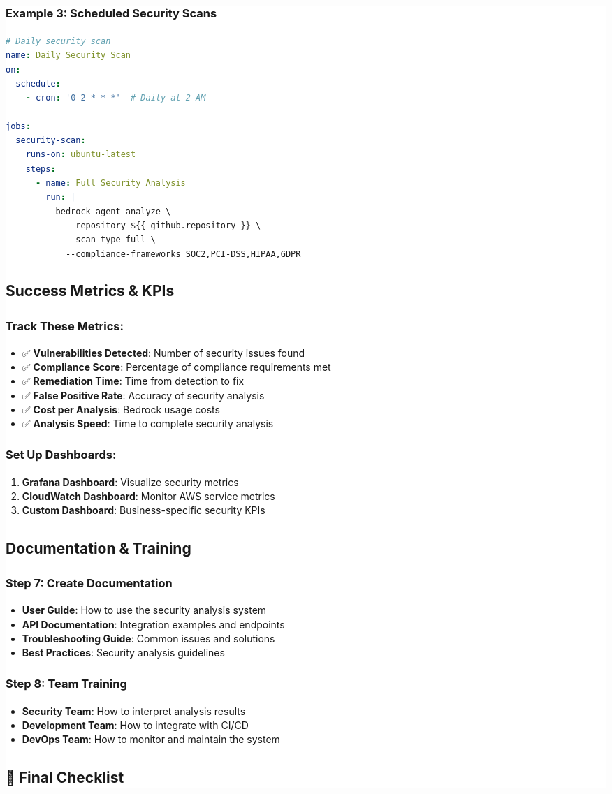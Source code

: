 ### **Example 3: Scheduled Security Scans**
```yaml
# Daily security scan
name: Daily Security Scan
on:
  schedule:
    - cron: '0 2 * * *'  # Daily at 2 AM

jobs:
  security-scan:
    runs-on: ubuntu-latest
    steps:
      - name: Full Security Analysis
        run: |
          bedrock-agent analyze \
            --repository ${{ github.repository }} \
            --scan-type full \
            --compliance-frameworks SOC2,PCI-DSS,HIPAA,GDPR
```

## **Success Metrics & KPIs**

### **Track These Metrics:**
- ✅ **Vulnerabilities Detected**: Number of security issues found
- ✅ **Compliance Score**: Percentage of compliance requirements met
- ✅ **Remediation Time**: Time from detection to fix
- ✅ **False Positive Rate**: Accuracy of security analysis
- ✅ **Cost per Analysis**: Bedrock usage costs
- ✅ **Analysis Speed**: Time to complete security analysis

### **Set Up Dashboards:**
1. **Grafana Dashboard**: Visualize security metrics
2. **CloudWatch Dashboard**: Monitor AWS service metrics
3. **Custom Dashboard**: Business-specific security KPIs

## **Documentation & Training**

### **Step 7: Create Documentation**
- **User Guide**: How to use the security analysis system
- **API Documentation**: Integration examples and endpoints
- **Troubleshooting Guide**: Common issues and solutions
- **Best Practices**: Security analysis guidelines

### **Step 8: Team Training**
- **Security Team**: How to interpret analysis results
- **Development Team**: How to integrate with CI/CD
- **DevOps Team**: How to monitor and maintain the system

## **🎉 Final Checklist**
